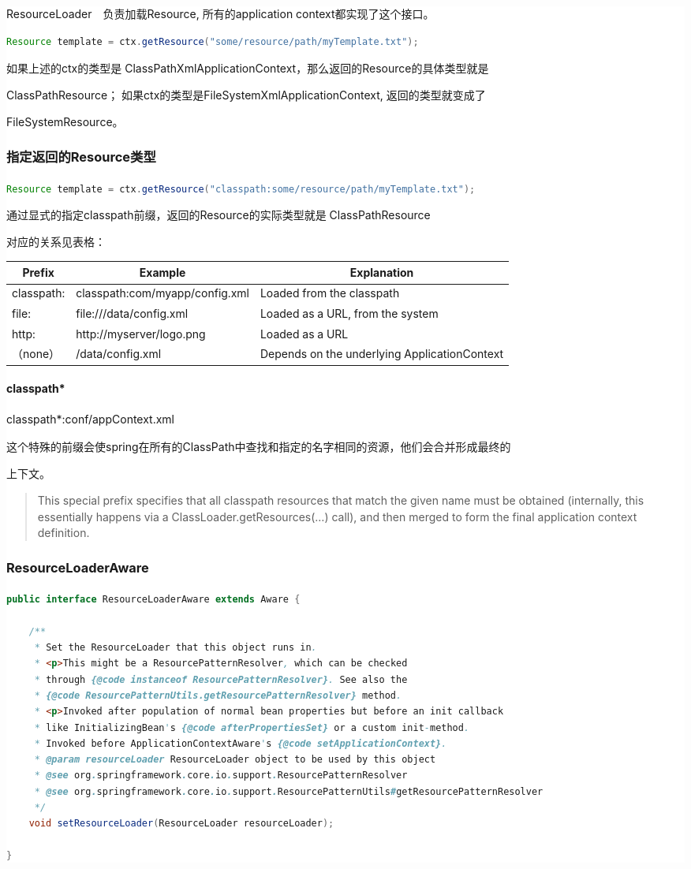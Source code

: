 ```java

```

ResourceLoader　负责加载Resource, 所有的application context都实现了这个接口。

```java
Resource template = ctx.getResource("some/resource/path/myTemplate.txt");
```

如果上述的ctx的类型是 ClassPathXmlApplicationContext，那么返回的Resource的具体类型就是

ClassPathResource； 如果ctx的类型是FileSystemXmlApplicationContext, 返回的类型就变成了

FileSystemResource。

### 指定返回的Resource类型
```java
Resource template = ctx.getResource("classpath:some/resource/path/myTemplate.txt");
```

通过显式的指定classpath前缀，返回的Resource的实际类型就是 ClassPathResource

对应的关系见表格：

|Prefix|Example|Explanation|
|-|-|-|
|classpath:|classpath:com/myapp/config.xml|Loaded from the classpath|
|file: | file:///data/config.xml | Loaded as a URL, from the system|
|http: | http://myserver/logo.png | Loaded as a URL |
|（none） | /data/config.xml | Depends on the underlying ApplicationContext |

#### classpath*

classpath*:conf/appContext.xml

这个特殊的前缀会使spring在所有的ClassPath中查找和指定的名字相同的资源，他们会合并形成最终的

上下文。

>This special prefix specifies that all classpath resources that match the given name must be obtained
(internally, this essentially happens via a ClassLoader.getResources(…) call), and then merged
to form the final application context definition.

### ResourceLoaderAware

```java
public interface ResourceLoaderAware extends Aware {

	/**
	 * Set the ResourceLoader that this object runs in.
	 * <p>This might be a ResourcePatternResolver, which can be checked
	 * through {@code instanceof ResourcePatternResolver}. See also the
	 * {@code ResourcePatternUtils.getResourcePatternResolver} method.
	 * <p>Invoked after population of normal bean properties but before an init callback
	 * like InitializingBean's {@code afterPropertiesSet} or a custom init-method.
	 * Invoked before ApplicationContextAware's {@code setApplicationContext}.
	 * @param resourceLoader ResourceLoader object to be used by this object
	 * @see org.springframework.core.io.support.ResourcePatternResolver
	 * @see org.springframework.core.io.support.ResourcePatternUtils#getResourcePatternResolver
	 */
	void setResourceLoader(ResourceLoader resourceLoader);

}
```
